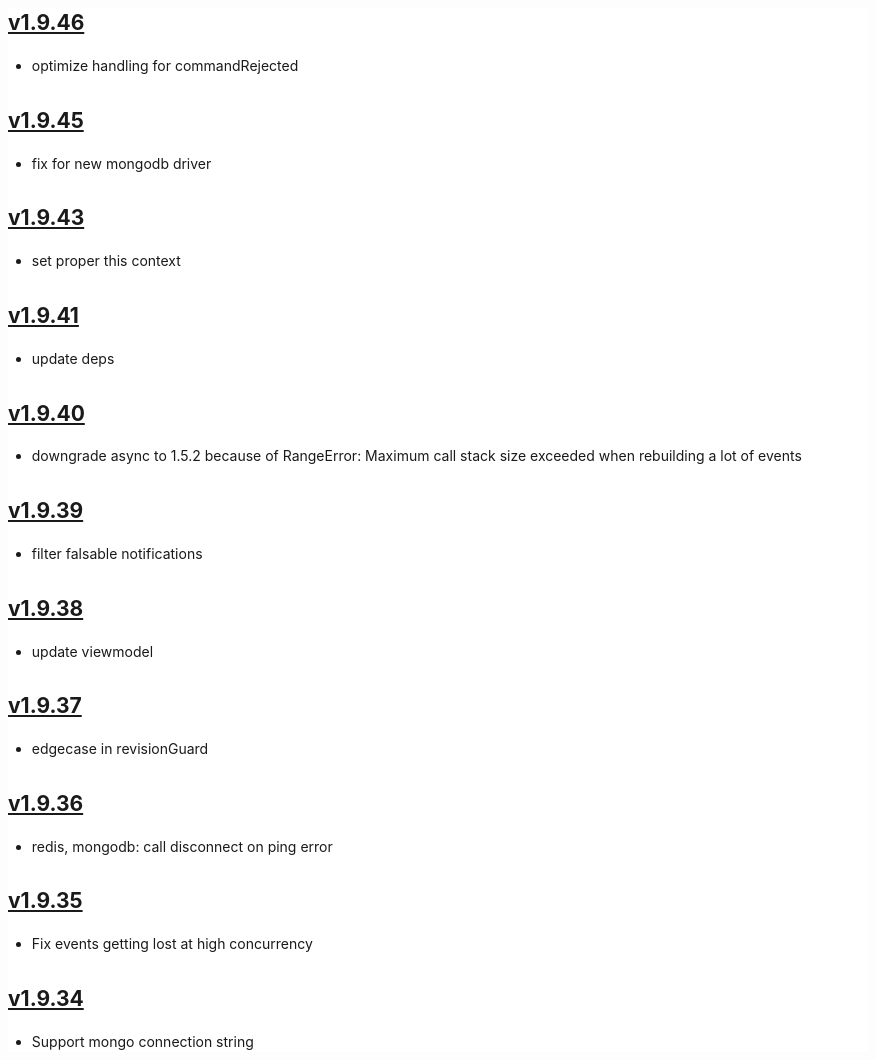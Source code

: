 ## [v1.9.46](https://github.com/adrai/node-cqrs-eventdenormalizer/compare/v1.9.45...v1.9.46)
- optimize handling for commandRejected

## [v1.9.45](https://github.com/adrai/node-cqrs-eventdenormalizer/compare/v1.9.43...v1.9.45)
- fix for new mongodb driver

## [v1.9.43](https://github.com/adrai/node-cqrs-eventdenormalizer/compare/v1.9.41...v1.9.43)
- set proper this context

## [v1.9.41](https://github.com/adrai/node-cqrs-eventdenormalizer/compare/v1.9.40...v1.9.41)
- update deps

## [v1.9.40](https://github.com/adrai/node-cqrs-eventdenormalizer/compare/v1.9.39...v1.9.40)
- downgrade async to 1.5.2 because of RangeError: Maximum call stack size exceeded when rebuilding a lot of events

## [v1.9.39](https://github.com/adrai/node-cqrs-eventdenormalizer/compare/v1.9.38...v1.9.39)
- filter falsable notifications

## [v1.9.38](https://github.com/adrai/node-cqrs-eventdenormalizer/compare/v1.9.37...v1.9.38)
- update viewmodel

## [v1.9.37](https://github.com/adrai/node-cqrs-eventdenormalizer/compare/v1.9.36...v1.9.37)
- edgecase in revisionGuard

## [v1.9.36](https://github.com/adrai/node-cqrs-eventdenormalizer/compare/v1.9.35...v1.9.36)
- redis, mongodb: call disconnect on ping error

## [v1.9.35](https://github.com/adrai/node-cqrs-eventdenormalizer/compare/v1.9.34...v1.9.35)
- Fix events getting lost at high concurrency

## [v1.9.34](https://github.com/adrai/node-cqrs-eventdenormalizer/compare/v1.9.31...v1.9.34)
- Support mongo connection string
